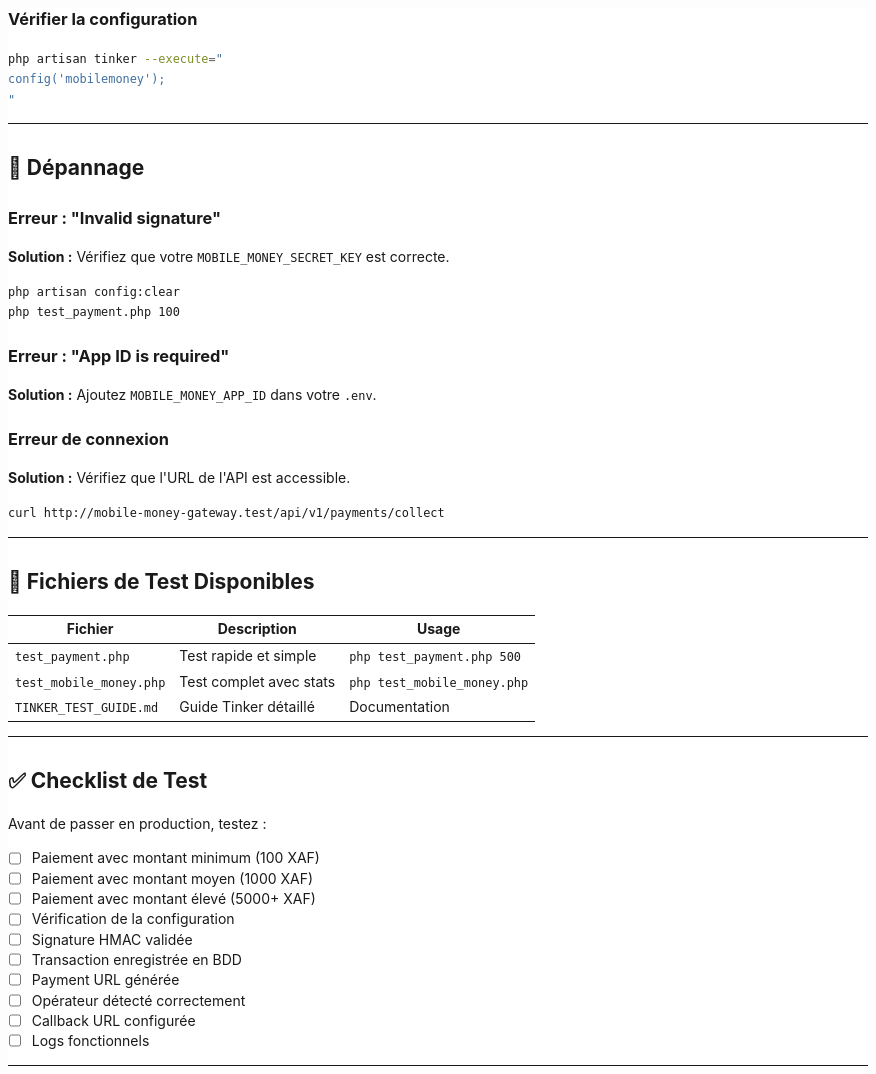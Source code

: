 ### Vérifier la configuration

```bash
php artisan tinker --execute="
config('mobilemoney');
"
```

---

## 🐛 Dépannage

### Erreur : "Invalid signature"

**Solution :** Vérifiez que votre `MOBILE_MONEY_SECRET_KEY` est correcte.

```bash
php artisan config:clear
php test_payment.php 100
```

### Erreur : "App ID is required"

**Solution :** Ajoutez `MOBILE_MONEY_APP_ID` dans votre `.env`.

### Erreur de connexion

**Solution :** Vérifiez que l'URL de l'API est accessible.

```bash
curl http://mobile-money-gateway.test/api/v1/payments/collect
```

---

## 📝 Fichiers de Test Disponibles

| Fichier | Description | Usage |
|---------|-------------|-------|
| `test_payment.php` | Test rapide et simple | `php test_payment.php 500` |
| `test_mobile_money.php` | Test complet avec stats | `php test_mobile_money.php` |
| `TINKER_TEST_GUIDE.md` | Guide Tinker détaillé | Documentation |

---

## ✅ Checklist de Test

Avant de passer en production, testez :

- [ ] Paiement avec montant minimum (100 XAF)
- [ ] Paiement avec montant moyen (1000 XAF)
- [ ] Paiement avec montant élevé (5000+ XAF)
- [ ] Vérification de la configuration
- [ ] Signature HMAC validée
- [ ] Transaction enregistrée en BDD
- [ ] Payment URL générée
- [ ] Opérateur détecté correctement
- [ ] Callback URL configurée
- [ ] Logs fonctionnels

---
